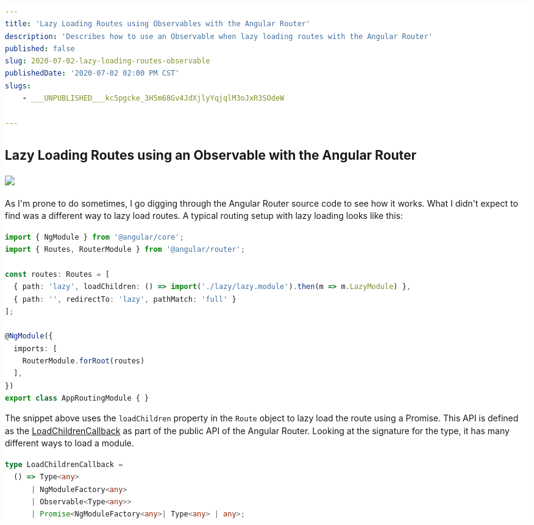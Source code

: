 ```yaml
---
title: 'Lazy Loading Routes using Observables with the Angular Router'
description: 'Describes how to use an Observable when lazy loading routes with the Angular Router'
published: false
slug: 2020-07-02-lazy-loading-routes-observable
publishedDate: '2020-07-02 02:00 PM CST'
slugs:
    - ___UNPUBLISHED___kc5pgcke_3H5m68Gv4JdXjlyYqjqlM3oJxR3SOdeW

---
```

## Lazy Loading Routes using an Observable with the Angular Router

<a href="https://unsplash.com/@kevin_butz?utm_source=unsplash&amp;utm_medium=referral&amp;utm_content=creditCopyText" title="Photo by Kevin Butz on Unsplash">
  <img src="/assets/posts/kevin-butz-4xZTX1CZBVE-unsplash.jpg" width="100%"/>
</a>

As I'm prone to do sometimes, I go digging through the Angular Router source code to see how it works. What I didn't expect to find was a different way to lazy load routes. A typical routing setup with lazy loading looks like this:



```ts
import { NgModule } from '@angular/core';
import { Routes, RouterModule } from '@angular/router';

const routes: Routes = [
  { path: 'lazy', loadChildren: () => import('./lazy/lazy.module').then(m => m.LazyModule) },
  { path: '', redirectTo: 'lazy', pathMatch: 'full' }
];

@NgModule({
  imports: [
    RouterModule.forRoot(routes)  
  ],
})
export class AppRoutingModule { }

```

The snippet above uses the `loadChildren` property in the `Route` object to lazy load the route using a Promise. This API is defined as the [LoadChildrenCallback](https://angular.io/api/router/LoadChildrenCallback) as part of the public API of the Angular Router. Looking at the signature for the type, it has many different ways to load a module.

```ts
type LoadChildrenCallback = 
  () => Type<any> 
      | NgModuleFactory<any> 
      | Observable<Type<any>> 
      | Promise<NgModuleFactory<any>| Type<any> | any>;
```
